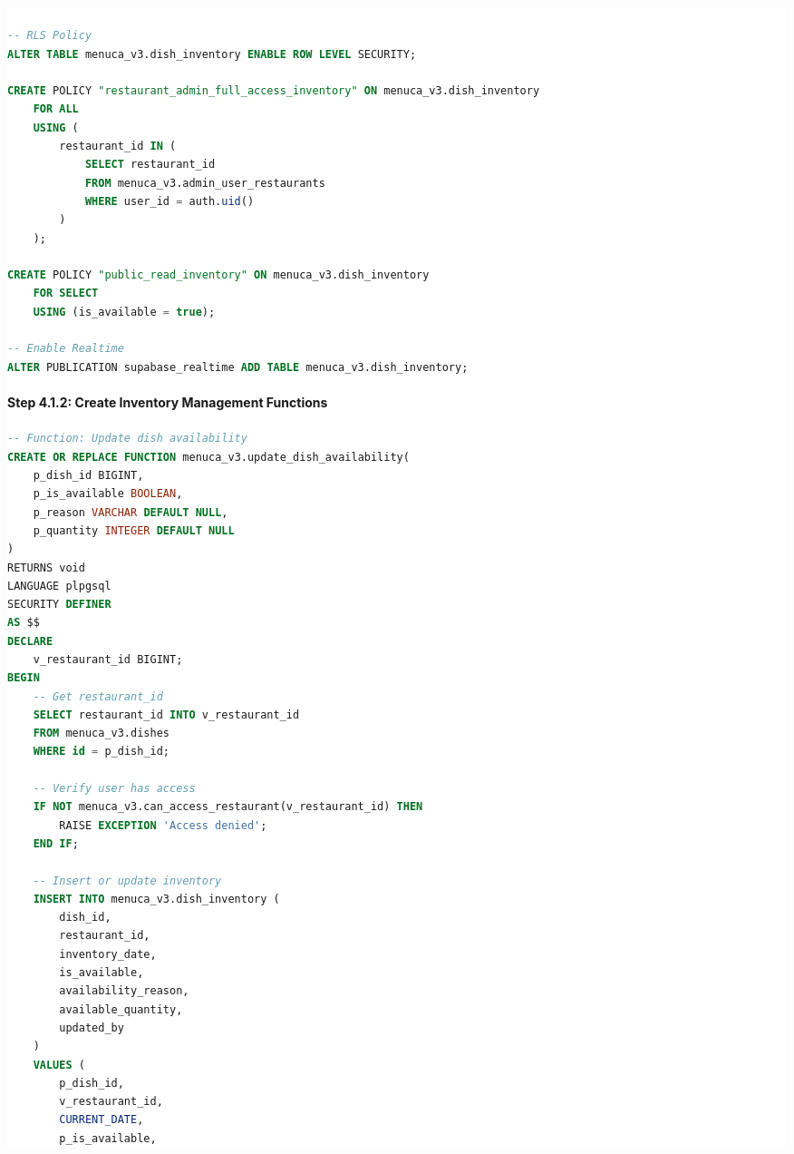 ```sql

-- RLS Policy
ALTER TABLE menuca_v3.dish_inventory ENABLE ROW LEVEL SECURITY;

CREATE POLICY "restaurant_admin_full_access_inventory" ON menuca_v3.dish_inventory
    FOR ALL
    USING (
        restaurant_id IN (
            SELECT restaurant_id 
            FROM menuca_v3.admin_user_restaurants 
            WHERE user_id = auth.uid()
        )
    );

CREATE POLICY "public_read_inventory" ON menuca_v3.dish_inventory
    FOR SELECT
    USING (is_available = true);

-- Enable Realtime
ALTER PUBLICATION supabase_realtime ADD TABLE menuca_v3.dish_inventory;
```

#### **Step 4.1.2: Create Inventory Management Functions**

```sql
-- Function: Update dish availability
CREATE OR REPLACE FUNCTION menuca_v3.update_dish_availability(
    p_dish_id BIGINT,
    p_is_available BOOLEAN,
    p_reason VARCHAR DEFAULT NULL,
    p_quantity INTEGER DEFAULT NULL
)
RETURNS void
LANGUAGE plpgsql
SECURITY DEFINER
AS $$
DECLARE
    v_restaurant_id BIGINT;
BEGIN
    -- Get restaurant_id
    SELECT restaurant_id INTO v_restaurant_id
    FROM menuca_v3.dishes
    WHERE id = p_dish_id;
    
    -- Verify user has access
    IF NOT menuca_v3.can_access_restaurant(v_restaurant_id) THEN
        RAISE EXCEPTION 'Access denied';
    END IF;
    
    -- Insert or update inventory
    INSERT INTO menuca_v3.dish_inventory (
        dish_id,
        restaurant_id,
        inventory_date,
        is_available,
        availability_reason,
        available_quantity,
        updated_by
    )
    VALUES (
        p_dish_id,
        v_restaurant_id,
        CURRENT_DATE,
        p_is_available,
```